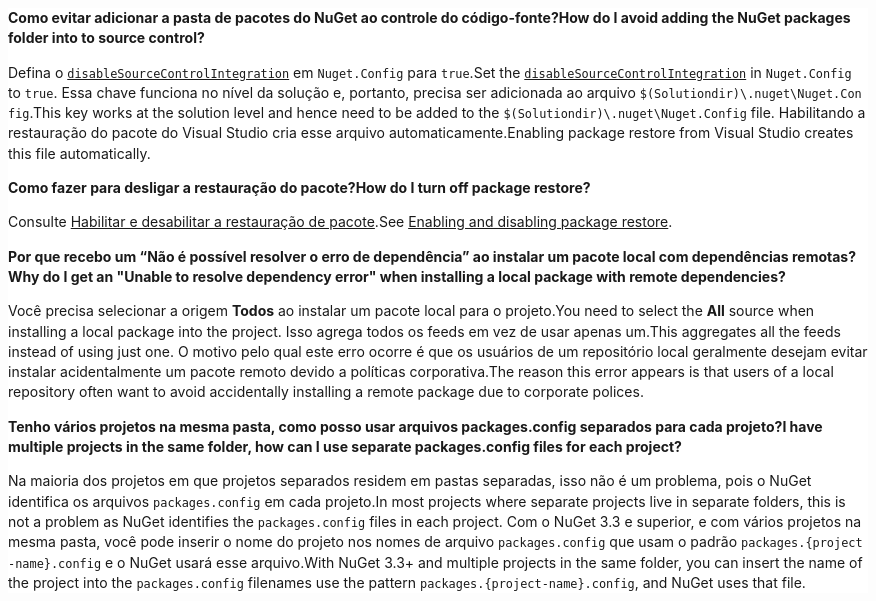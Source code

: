<span data-ttu-id="0c4a8-176">**Como evitar adicionar a pasta de pacotes do NuGet ao controle do código-fonte?**</span><span class="sxs-lookup"><span data-stu-id="0c4a8-176">**How do I avoid adding the NuGet packages folder into to source control?**</span></span>

<span data-ttu-id="0c4a8-177">Defina o [`disableSourceControlIntegration`](../reference/nuget-config-file.md#solution-section) em `Nuget.Config` para `true`.</span><span class="sxs-lookup"><span data-stu-id="0c4a8-177">Set the [`disableSourceControlIntegration`](../reference/nuget-config-file.md#solution-section) in `Nuget.Config` to `true`.</span></span> <span data-ttu-id="0c4a8-178">Essa chave funciona no nível da solução e, portanto, precisa ser adicionada ao arquivo `$(Solutiondir)\.nuget\Nuget.Config`.</span><span class="sxs-lookup"><span data-stu-id="0c4a8-178">This key works at the solution level and hence need to be added to the `$(Solutiondir)\.nuget\Nuget.Config` file.</span></span> <span data-ttu-id="0c4a8-179">Habilitando a restauração do pacote do Visual Studio cria esse arquivo automaticamente.</span><span class="sxs-lookup"><span data-stu-id="0c4a8-179">Enabling package restore from Visual Studio creates this file automatically.</span></span>

<span data-ttu-id="0c4a8-180">**Como fazer para desligar a restauração do pacote?**</span><span class="sxs-lookup"><span data-stu-id="0c4a8-180">**How do I turn off package restore?**</span></span>

<span data-ttu-id="0c4a8-181">Consulte [Habilitar e desabilitar a restauração de pacote](../consume-packages/package-restore.md#enabling-and-disabling-package-restore).</span><span class="sxs-lookup"><span data-stu-id="0c4a8-181">See [Enabling and disabling package restore](../consume-packages/package-restore.md#enabling-and-disabling-package-restore).</span></span>

<span data-ttu-id="0c4a8-182">**Por que recebo um “Não é possível resolver o erro de dependência” ao instalar um pacote local com dependências remotas?**</span><span class="sxs-lookup"><span data-stu-id="0c4a8-182">**Why do I get an "Unable to resolve dependency error" when installing a local package with remote dependencies?**</span></span>

<span data-ttu-id="0c4a8-183">Você precisa selecionar a origem **Todos** ao instalar um pacote local para o projeto.</span><span class="sxs-lookup"><span data-stu-id="0c4a8-183">You need to select the **All** source when installing a local package into the project.</span></span> <span data-ttu-id="0c4a8-184">Isso agrega todos os feeds em vez de usar apenas um.</span><span class="sxs-lookup"><span data-stu-id="0c4a8-184">This aggregates all the feeds instead of using just one.</span></span> <span data-ttu-id="0c4a8-185">O motivo pelo qual este erro ocorre é que os usuários de um repositório local geralmente desejam evitar instalar acidentalmente um pacote remoto devido a políticas corporativa.</span><span class="sxs-lookup"><span data-stu-id="0c4a8-185">The reason this error appears is that users of a local repository often want to avoid accidentally installing a remote package due to corporate polices.</span></span>

<span data-ttu-id="0c4a8-186">**Tenho vários projetos na mesma pasta, como posso usar arquivos packages.config separados para cada projeto?**</span><span class="sxs-lookup"><span data-stu-id="0c4a8-186">**I have multiple projects in the same folder, how can I use separate packages.config files for each project?**</span></span>

<span data-ttu-id="0c4a8-187">Na maioria dos projetos em que projetos separados residem em pastas separadas, isso não é um problema, pois o NuGet identifica os arquivos `packages.config` em cada projeto.</span><span class="sxs-lookup"><span data-stu-id="0c4a8-187">In most projects where separate projects live in separate folders, this is not a problem as NuGet identifies the `packages.config` files in each project.</span></span> <span data-ttu-id="0c4a8-188">Com o NuGet 3.3 e superior, e com vários projetos na mesma pasta, você pode inserir o nome do projeto nos nomes de arquivo `packages.config` que usam o padrão `packages.{project-name}.config` e o NuGet usará esse arquivo.</span><span class="sxs-lookup"><span data-stu-id="0c4a8-188">With NuGet 3.3+ and multiple projects in the same folder, you can insert the name of the project into the `packages.config` filenames use the pattern `packages.{project-name}.config`, and NuGet uses that file.</span></span>
